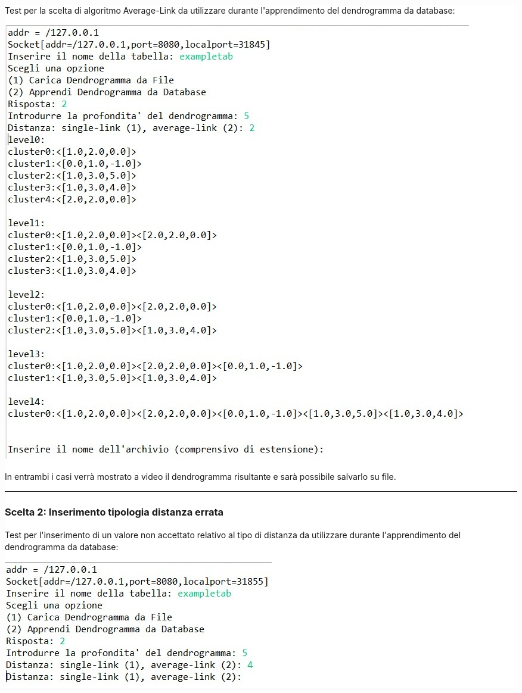

Test per la scelta di algoritmo Average-Link da utilizzare durante l'apprendimento del dendrogramma da database:

![Test distanza 2](img/test_distanza_2.jpeg)

In entrambi i casi verrà mostrato a video il dendrogramma risultante e sarà possibile salvarlo su file.


---
### Scelta 2: Inserimento tipologia distanza errata
Test per l'inserimento di un valore non accettato relativo al tipo di distanza da utilizzare durante l'apprendimento del dendrogramma da database:

![Test distanza diverso da 1 e 2](img/test_distanza_diverso_1_2.jpeg)
